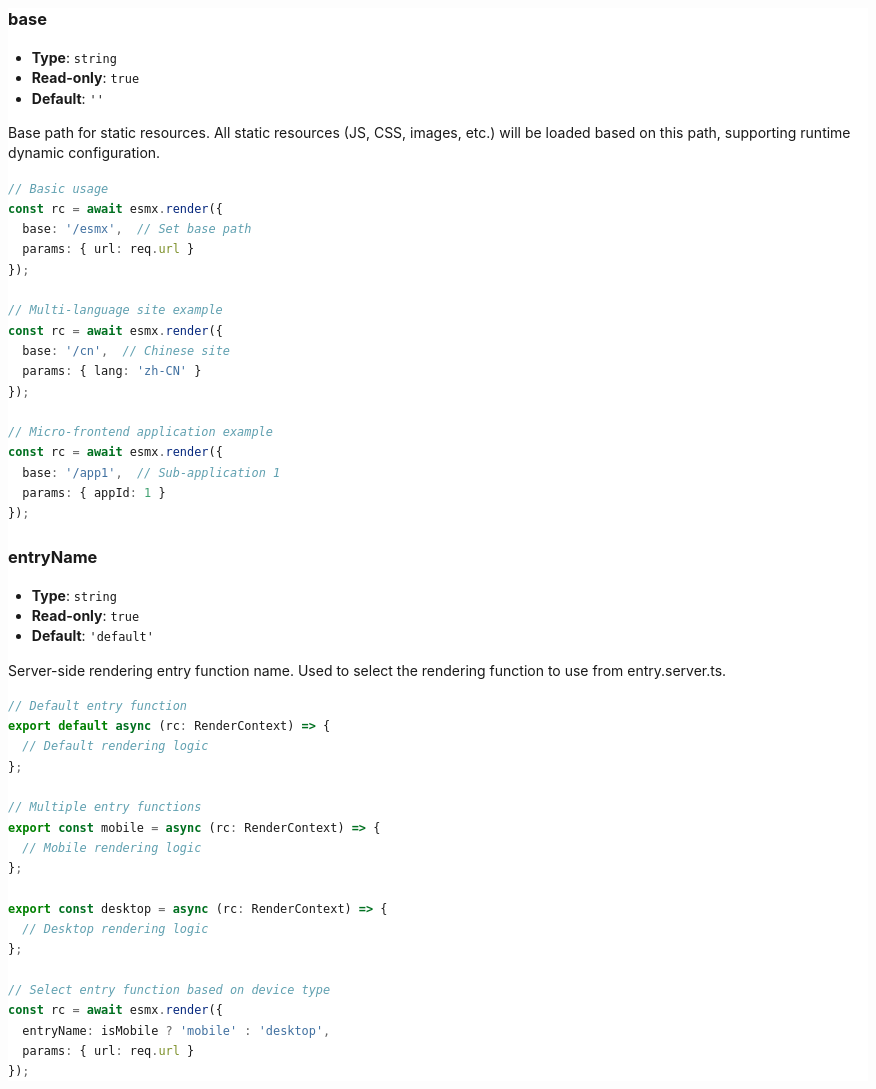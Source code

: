 
### base

- **Type**: `string`
- **Read-only**: `true`
- **Default**: `''`

Base path for static resources. All static resources (JS, CSS, images, etc.) will be loaded based on this path, supporting runtime dynamic configuration.

```ts
// Basic usage
const rc = await esmx.render({
  base: '/esmx',  // Set base path
  params: { url: req.url }
});

// Multi-language site example
const rc = await esmx.render({
  base: '/cn',  // Chinese site
  params: { lang: 'zh-CN' }
});

// Micro-frontend application example
const rc = await esmx.render({
  base: '/app1',  // Sub-application 1
  params: { appId: 1 }
});
```

### entryName

- **Type**: `string`
- **Read-only**: `true`
- **Default**: `'default'`

Server-side rendering entry function name. Used to select the rendering function to use from entry.server.ts.

```ts title="entry.node.ts"
// Default entry function
export default async (rc: RenderContext) => {
  // Default rendering logic
};

// Multiple entry functions
export const mobile = async (rc: RenderContext) => {
  // Mobile rendering logic
};

export const desktop = async (rc: RenderContext) => {
  // Desktop rendering logic
};

// Select entry function based on device type
const rc = await esmx.render({
  entryName: isMobile ? 'mobile' : 'desktop',
  params: { url: req.url }
});
```
